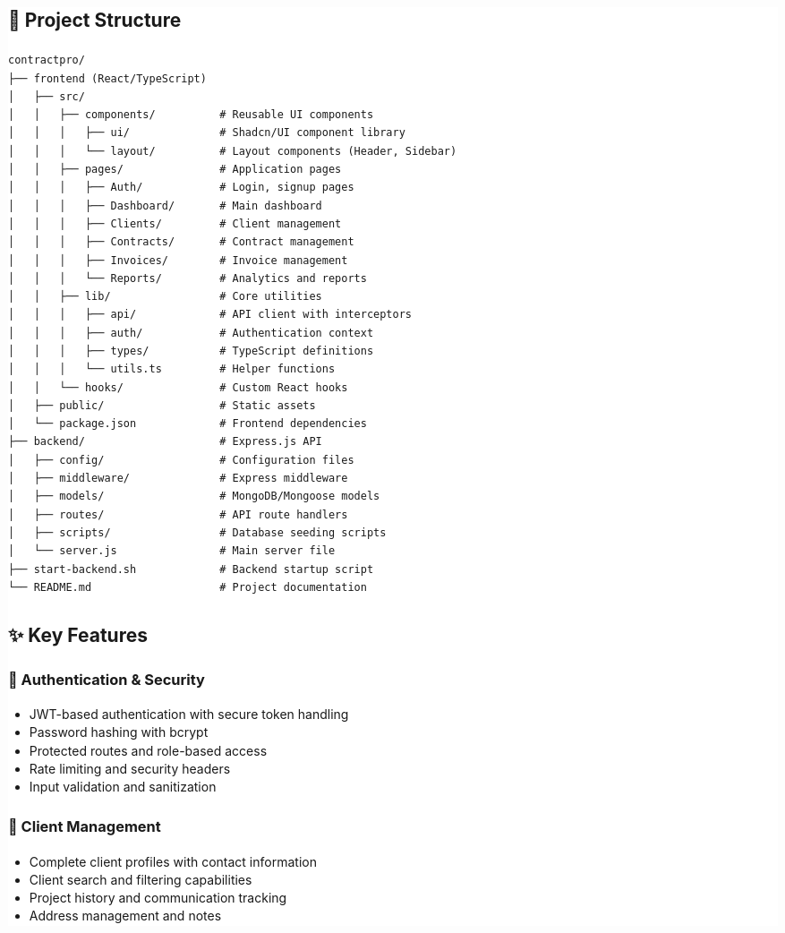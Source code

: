 ## 📁 Project Structure

```
contractpro/
├── frontend (React/TypeScript)
│   ├── src/
│   │   ├── components/          # Reusable UI components
│   │   │   ├── ui/              # Shadcn/UI component library
│   │   │   └── layout/          # Layout components (Header, Sidebar)
│   │   ├── pages/               # Application pages
│   │   │   ├── Auth/            # Login, signup pages
│   │   │   ├── Dashboard/       # Main dashboard
│   │   │   ├── Clients/         # Client management
│   │   │   ├── Contracts/       # Contract management
│   │   │   ├── Invoices/        # Invoice management
│   │   │   └── Reports/         # Analytics and reports
│   │   ├── lib/                 # Core utilities
│   │   │   ├── api/             # API client with interceptors
│   │   │   ├── auth/            # Authentication context
│   │   │   ├── types/           # TypeScript definitions
│   │   │   └── utils.ts         # Helper functions
│   │   └── hooks/               # Custom React hooks
│   ├── public/                  # Static assets
│   └── package.json             # Frontend dependencies
├── backend/                     # Express.js API
│   ├── config/                  # Configuration files
│   ├── middleware/              # Express middleware
│   ├── models/                  # MongoDB/Mongoose models
│   ├── routes/                  # API route handlers
│   ├── scripts/                 # Database seeding scripts
│   └── server.js                # Main server file
├── start-backend.sh             # Backend startup script
└── README.md                    # Project documentation
```

## ✨ Key Features

### 🔐 Authentication & Security

- JWT-based authentication with secure token handling
- Password hashing with bcrypt
- Protected routes and role-based access
- Rate limiting and security headers
- Input validation and sanitization

### 👥 Client Management

- Complete client profiles with contact information
- Client search and filtering capabilities
- Project history and communication tracking
- Address management and notes
